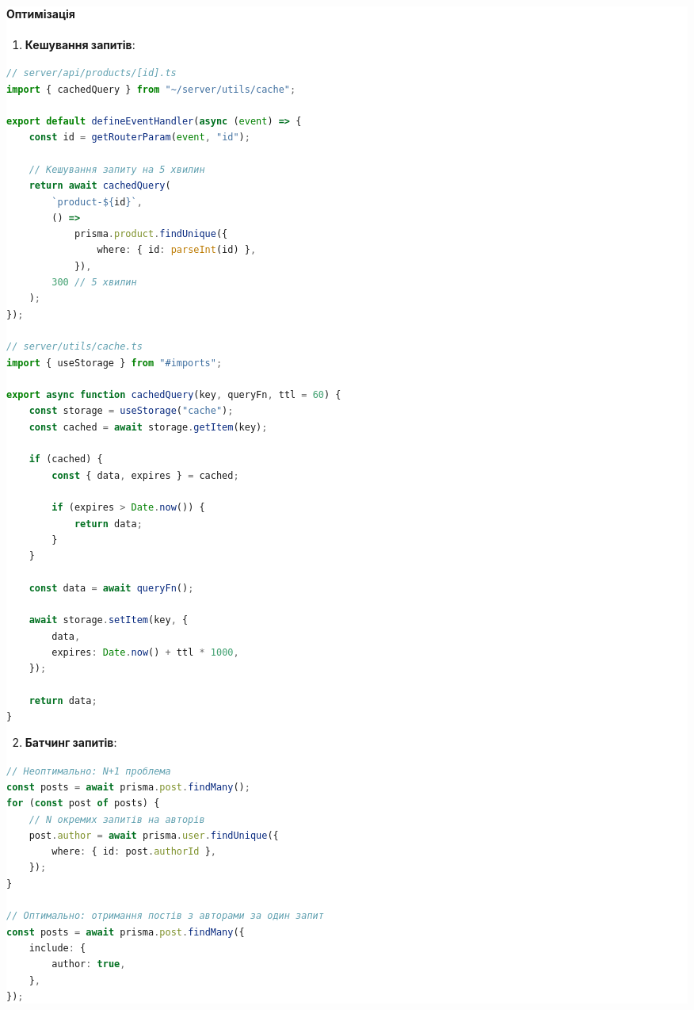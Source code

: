 #### Оптимізація

1. **Кешування запитів**:

```typescript
// server/api/products/[id].ts
import { cachedQuery } from "~/server/utils/cache";

export default defineEventHandler(async (event) => {
    const id = getRouterParam(event, "id");

    // Кешування запиту на 5 хвилин
    return await cachedQuery(
        `product-${id}`,
        () =>
            prisma.product.findUnique({
                where: { id: parseInt(id) },
            }),
        300 // 5 хвилин
    );
});

// server/utils/cache.ts
import { useStorage } from "#imports";

export async function cachedQuery(key, queryFn, ttl = 60) {
    const storage = useStorage("cache");
    const cached = await storage.getItem(key);

    if (cached) {
        const { data, expires } = cached;

        if (expires > Date.now()) {
            return data;
        }
    }

    const data = await queryFn();

    await storage.setItem(key, {
        data,
        expires: Date.now() + ttl * 1000,
    });

    return data;
}
```

2. **Батчинг запитів**:

```typescript
// Неоптимально: N+1 проблема
const posts = await prisma.post.findMany();
for (const post of posts) {
    // N окремих запитів на авторів
    post.author = await prisma.user.findUnique({
        where: { id: post.authorId },
    });
}

// Оптимально: отримання постів з авторами за один запит
const posts = await prisma.post.findMany({
    include: {
        author: true,
    },
});
```